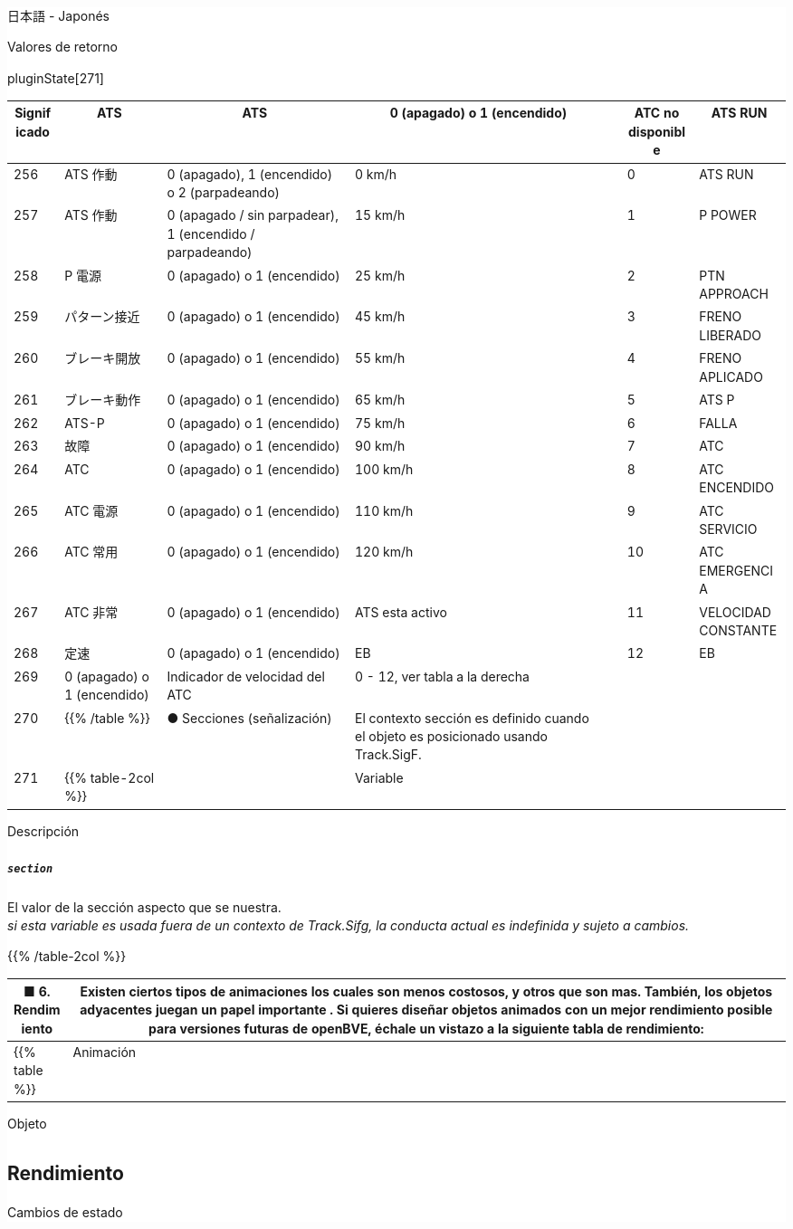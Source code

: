 日本語 - Japonés

Valores de retorno

pluginState[271]

| Significado  | ATS             | ATS       | 0 (apagado) o 1 (encendido)                                |      | ATC no disponible | ATS RUN           |
| ---- | ------------------- | ------------ | -------------------------------------------- | ---- | ---------------- | ----------------- |
| 256  | ATS 作動                 | 0 (apagado), 1 (encendido) o 2 (parpadeando)          | 0 km/h                         |      | 0                | ATS RUN |
| 257  | ATS 作動             | 0 (apagado / sin parpadear), 1 (encendido / parpadeando)     | 15 km/h           |      | 1                | P POWER            |
| 258  | P 電源             | 0 (apagado) o 1 (encendido)     | 25 km/h |      | 2                | PTN APPROACH           |
| 259  | パターン接近             | 0 (apagado) o 1 (encendido)       | 45 km/h                         |      | 3                | FRENO LIBERADO           |
| 260  | ブレーキ開放        | 0 (apagado) o 1 (encendido) | 55 km/h                         |      | 4                | FRENO APLICADO           |
| 261  | ブレーキ動作       | 0 (apagado) o 1 (encendido) | 65 km/h                         |      | 5                | ATS P           |
| 262  | ATS-P         | 0 (apagado) o 1 (encendido) | 75 km/h                         |      | 6                | FALLA           |
| 263  | 故障               | 0 (apagado) o 1 (encendido)        | 90 km/h                         |      | 7                | ATC           |
| 264  | ATC             | 0 (apagado) o 1 (encendido)         | 100 km/h                         |      | 8                | ATC ENCENDIDO           |
| 265  | ATC 電源                 | 0 (apagado) o 1 (encendido)          | 110 km/h                         |      | 9                | ATC SERVICIO          |
| 266  | ATC 常用           | 0 (apagado) o 1 (encendido)     | 120 km/h                         |      | 10               | ATC EMERGENCIA          |
| 267  | ATC 非常             | 0 (apagado) o 1 (encendido)     | ATS esta activo                         |      | 11               | VELOCIDAD CONSTANTE          |
| 268  | 定速             | 0 (apagado) o 1 (encendido)     | EB                         |      | 12               | EB     |
| 269  | 0 (apagado) o 1 (encendido)         | Indicador de velocidad del ATC         | 0 - 12, ver tabla a la derecha                         |      |                  |                   |
| 270  | {{% /table %}}                  | ● Secciones (señalización)           | El contexto sección es definido cuando el objeto es posicionado usando Track.SigF.                         |      |                  |                   |
| 271  | {{% table-2col %}} |              | Variable               |      |                  |                   |

Descripción

##### `section`

El valor de la sección aspecto que se nuestra.<br />*si esta variable es usada fuera de un contexto de Track.Sifg, la conducta actual es indefinida y sujeto a cambios.*

{{% /table-2col %}}

| <a name="performance"></a>■ 6. Rendimiento  | Existen ciertos tipos de animaciones los cuales son menos costosos, y otros que son mas. También, los objetos adyacentes juegan un papel importante . Si quieres diseñar objetos animados con un mejor rendimiento posible **para versiones futuras de openBVE**, échale un vistazo a la siguiente tabla de rendimiento:                                                  |
| --------- | ------------------------------------------------------------ |
| {{% table %}} | Animación |

Objeto

## Rendimiento

Cambios de estado
